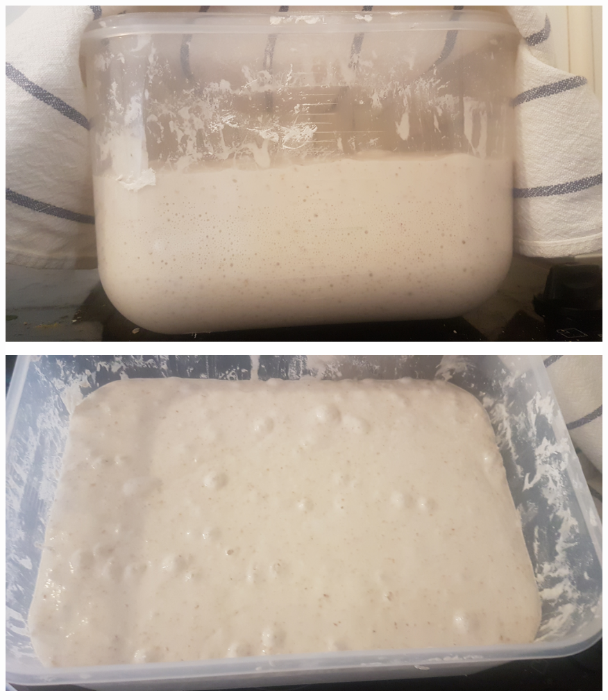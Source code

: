 ![After the bulk fermentation: note the change in volume](images/Barbari-9/02-after-bulk-rise-side.jpg)

![After the bulk fermentation: note the bubbles on top](images/Barbari-9/03-after-bulk-rise-top.jpg)
